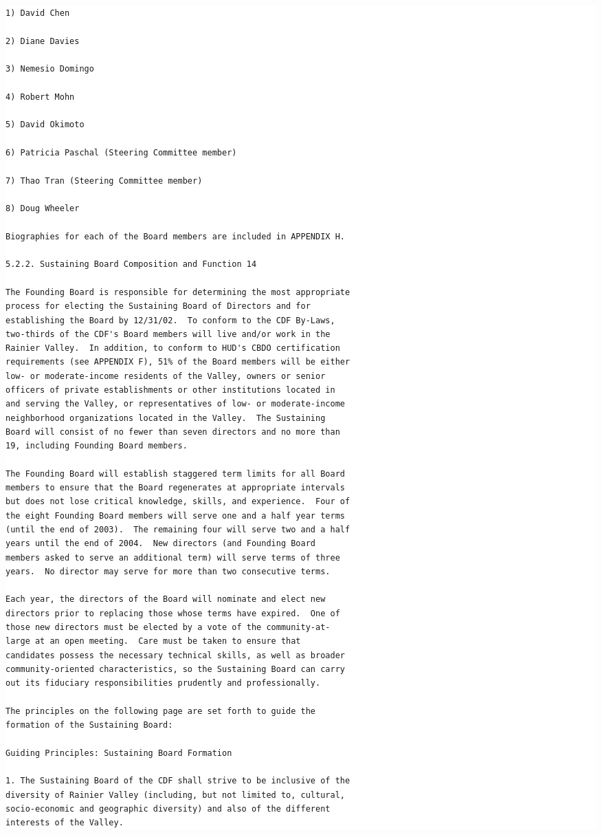     1) David Chen  
  
    2) Diane Davies  
  
    3) Nemesio Domingo  
  
    4) Robert Mohn  
  
    5) David Okimoto  
  
    6) Patricia Paschal (Steering Committee member)  
  
    7) Thao Tran (Steering Committee member)  
  
    8) Doug Wheeler  
  
    Biographies for each of the Board members are included in APPENDIX H.  
  
    5.2.2. Sustaining Board Composition and Function 14  
  
    The Founding Board is responsible for determining the most appropriate  
    process for electing the Sustaining Board of Directors and for  
    establishing the Board by 12/31/02.  To conform to the CDF By-Laws,  
    two-thirds of the CDF's Board members will live and/or work in the  
    Rainier Valley.  In addition, to conform to HUD's CBDO certification  
    requirements (see APPENDIX F), 51% of the Board members will be either  
    low- or moderate-income residents of the Valley, owners or senior  
    officers of private establishments or other institutions located in  
    and serving the Valley, or representatives of low- or moderate-income  
    neighborhood organizations located in the Valley.  The Sustaining  
    Board will consist of no fewer than seven directors and no more than  
    19, including Founding Board members.  
  
    The Founding Board will establish staggered term limits for all Board  
    members to ensure that the Board regenerates at appropriate intervals  
    but does not lose critical knowledge, skills, and experience.  Four of  
    the eight Founding Board members will serve one and a half year terms  
    (until the end of 2003).  The remaining four will serve two and a half  
    years until the end of 2004.  New directors (and Founding Board  
    members asked to serve an additional term) will serve terms of three  
    years.  No director may serve for more than two consecutive terms.  
  
    Each year, the directors of the Board will nominate and elect new  
    directors prior to replacing those whose terms have expired.  One of  
    those new directors must be elected by a vote of the community-at-  
    large at an open meeting.  Care must be taken to ensure that  
    candidates possess the necessary technical skills, as well as broader  
    community-oriented characteristics, so the Sustaining Board can carry  
    out its fiduciary responsibilities prudently and professionally.  
  
    The principles on the following page are set forth to guide the  
    formation of the Sustaining Board:  
  
    Guiding Principles: Sustaining Board Formation  
  
    1. The Sustaining Board of the CDF shall strive to be inclusive of the  
    diversity of Rainier Valley (including, but not limited to, cultural,  
    socio-economic and geographic diversity) and also of the different  
    interests of the Valley.  
  